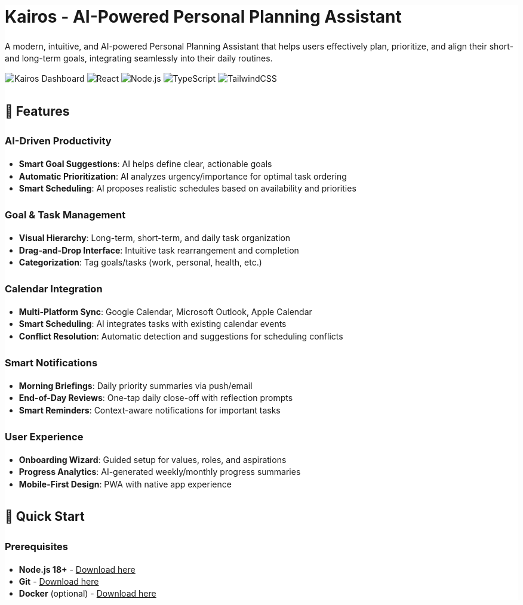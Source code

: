 # Kairos - AI-Powered Personal Planning Assistant

A modern, intuitive, and AI-powered Personal Planning Assistant that helps users effectively plan, prioritize, and align their short- and long-term goals, integrating seamlessly into their daily routines.

![Kairos Dashboard](https://img.shields.io/badge/Status-Active-brightgreen)
![React](https://img.shields.io/badge/React-18.2.0-blue)
![Node.js](https://img.shields.io/badge/Node.js-18+-green)
![TypeScript](https://img.shields.io/badge/TypeScript-5.2.2-blue)
![TailwindCSS](https://img.shields.io/badge/TailwindCSS-3.3.6-38B2AC)

## 🌟 Features

### AI-Driven Productivity
- **Smart Goal Suggestions**: AI helps define clear, actionable goals
- **Automatic Prioritization**: AI analyzes urgency/importance for optimal task ordering
- **Smart Scheduling**: AI proposes realistic schedules based on availability and priorities

### Goal & Task Management
- **Visual Hierarchy**: Long-term, short-term, and daily task organization
- **Drag-and-Drop Interface**: Intuitive task rearrangement and completion
- **Categorization**: Tag goals/tasks (work, personal, health, etc.)

### Calendar Integration
- **Multi-Platform Sync**: Google Calendar, Microsoft Outlook, Apple Calendar
- **Smart Scheduling**: AI integrates tasks with existing calendar events
- **Conflict Resolution**: Automatic detection and suggestions for scheduling conflicts

### Smart Notifications
- **Morning Briefings**: Daily priority summaries via push/email
- **End-of-Day Reviews**: One-tap daily close-off with reflection prompts
- **Smart Reminders**: Context-aware notifications for important tasks

### User Experience
- **Onboarding Wizard**: Guided setup for values, roles, and aspirations
- **Progress Analytics**: AI-generated weekly/monthly progress summaries
- **Mobile-First Design**: PWA with native app experience

## 🚀 Quick Start

### Prerequisites
- **Node.js 18+** - [Download here](https://nodejs.org/)
- **Git** - [Download here](https://git-scm.com/)
- **Docker** (optional) - [Download here](https://www.docker.com/)
